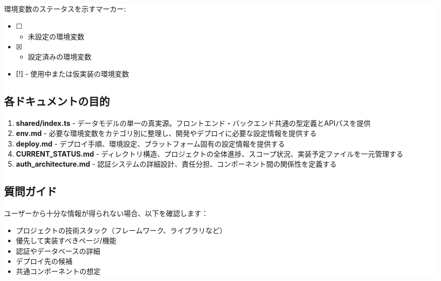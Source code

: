 環境変数のステータスを示すマーカー:
- [ ] - 未設定の環境変数
- [x] - 設定済みの環境変数
- [!] - 使用中または仮実装の環境変数


## 各ドキュメントの目的

1. **shared/index.ts** - データモデルの単一の真実源。フロントエンド・バックエンド共通の型定義とAPIパスを提供
2. **env.md** - 必要な環境変数をカテゴリ別に整理し、開発やデプロイに必要な設定情報を提供する
3. **deploy.md** - デプロイ手順、環境設定、プラットフォーム固有の設定情報を提供する
4. **CURRENT_STATUS.md** - ディレクトリ構造、プロジェクトの全体進捗、スコープ状況、実装予定ファイルを一元管理する
5. **auth_architecture.md** - 認証システムの詳細設計、責任分担、コンポーネント間の関係性を定義する

## 質問ガイド

ユーザーから十分な情報が得られない場合、以下を確認します：
- プロジェクトの技術スタック（フレームワーク、ライブラリなど）
- 優先して実装すべきページ/機能
- 認証やデータベースの詳細
- デプロイ先の候補
- 共通コンポーネントの想定